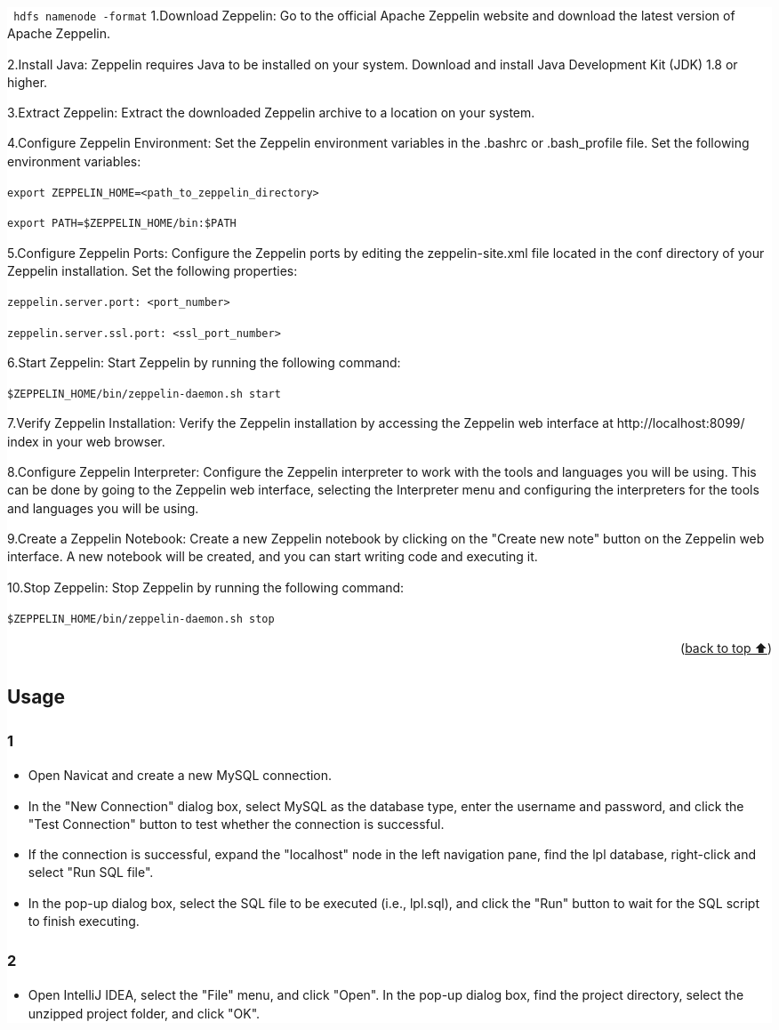 ``` hdfs namenode -format```
1.Download Zeppelin: Go to the official Apache Zeppelin website and download the latest version of Apache Zeppelin.

2.Install Java: Zeppelin requires Java to be installed on your system. Download and install Java Development Kit (JDK) 1.8 or higher.

3.Extract Zeppelin: Extract the downloaded Zeppelin archive to a location on your system.

4.Configure Zeppelin Environment: Set the Zeppelin environment variables in the .bashrc or .bash_profile file. Set the following environment variables:

```export ZEPPELIN_HOME=<path_to_zeppelin_directory>```

```export PATH=$ZEPPELIN_HOME/bin:$PATH```

5.Configure Zeppelin Ports: Configure the Zeppelin ports by editing the zeppelin-site.xml file located in the conf directory of your Zeppelin installation. Set the following properties:

```zeppelin.server.port: <port_number>```

```zeppelin.server.ssl.port: <ssl_port_number>```

6.Start Zeppelin: Start Zeppelin by running the following command:

```$ZEPPELIN_HOME/bin/zeppelin-daemon.sh start```

7.Verify Zeppelin Installation: Verify the Zeppelin installation by accessing the Zeppelin web interface at http://localhost:8099/
index in your web browser.

8.Configure Zeppelin Interpreter: Configure the Zeppelin interpreter to work with the tools and languages you will be using. This can be done by going to the Zeppelin web interface, selecting the Interpreter menu and configuring the interpreters for the tools and languages you will be using.

9.Create a Zeppelin Notebook: Create a new Zeppelin notebook by clicking on the "Create new note" button on the Zeppelin web interface. A new notebook will be created, and you can start writing code and executing it.

10.Stop Zeppelin: Stop Zeppelin by running the following command:

```$ZEPPELIN_HOME/bin/zeppelin-daemon.sh stop```

<p align="right">(<a href="#table-of-contents">back to top ⬆️</a>)</p>

## Usage
<h3 id="usage1">1</h3>

 - Open Navicat and create a new MySQL connection.

 - In the "New Connection" dialog box, select MySQL as the database type, enter the username and password, and click the "Test Connection" button to test whether the connection is successful.

 - If the connection is successful, expand the "localhost" node in the left navigation pane, find the lpl database, right-click and select "Run SQL file".

 - In the pop-up dialog box, select the SQL file to be executed (i.e., lpl.sql), and click the "Run" button to wait for the SQL script to finish executing.
<h3 id="usage1">2</h3>

 - Open IntelliJ IDEA, select the "File" menu, and click "Open".
In the pop-up dialog box, find the project directory, select the unzipped project folder, and click "OK".

```